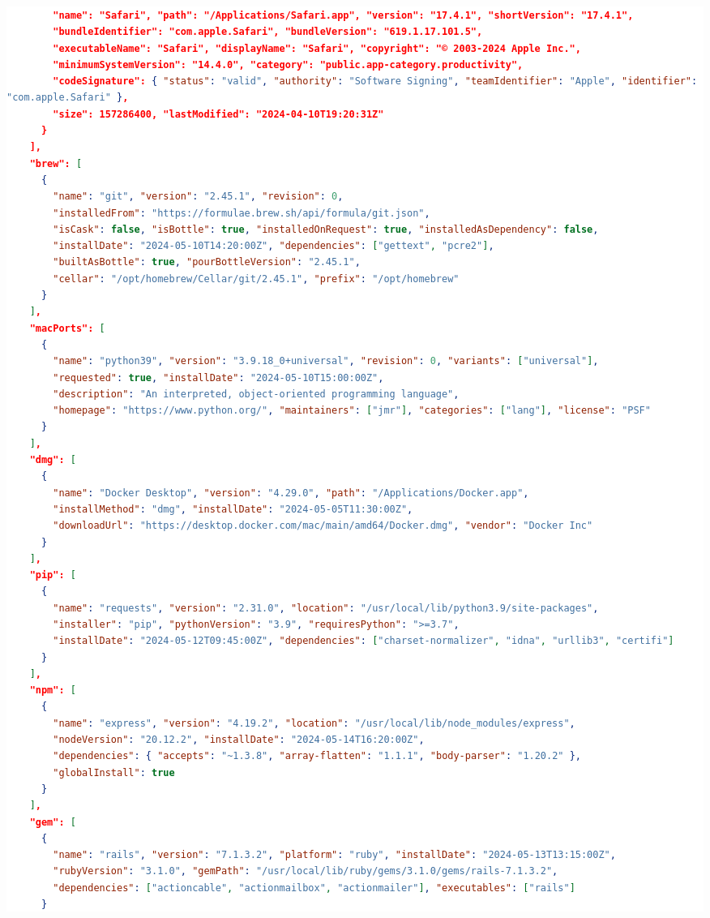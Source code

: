 ```json
        "name": "Safari", "path": "/Applications/Safari.app", "version": "17.4.1", "shortVersion": "17.4.1",
        "bundleIdentifier": "com.apple.Safari", "bundleVersion": "619.1.17.101.5",
        "executableName": "Safari", "displayName": "Safari", "copyright": "© 2003-2024 Apple Inc.",
        "minimumSystemVersion": "14.4.0", "category": "public.app-category.productivity",
        "codeSignature": { "status": "valid", "authority": "Software Signing", "teamIdentifier": "Apple", "identifier": "com.apple.Safari" },
        "size": 157286400, "lastModified": "2024-04-10T19:20:31Z"
      }
    ],
    "brew": [
      {
        "name": "git", "version": "2.45.1", "revision": 0,
        "installedFrom": "https://formulae.brew.sh/api/formula/git.json",
        "isCask": false, "isBottle": true, "installedOnRequest": true, "installedAsDependency": false,
        "installDate": "2024-05-10T14:20:00Z", "dependencies": ["gettext", "pcre2"],
        "builtAsBottle": true, "pourBottleVersion": "2.45.1",
        "cellar": "/opt/homebrew/Cellar/git/2.45.1", "prefix": "/opt/homebrew"
      }
    ],
    "macPorts": [
      {
        "name": "python39", "version": "3.9.18_0+universal", "revision": 0, "variants": ["universal"],
        "requested": true, "installDate": "2024-05-10T15:00:00Z",
        "description": "An interpreted, object-oriented programming language",
        "homepage": "https://www.python.org/", "maintainers": ["jmr"], "categories": ["lang"], "license": "PSF"
      }
    ],
    "dmg": [
      {
        "name": "Docker Desktop", "version": "4.29.0", "path": "/Applications/Docker.app",
        "installMethod": "dmg", "installDate": "2024-05-05T11:30:00Z",
        "downloadUrl": "https://desktop.docker.com/mac/main/amd64/Docker.dmg", "vendor": "Docker Inc"
      }
    ],
    "pip": [
      {
        "name": "requests", "version": "2.31.0", "location": "/usr/local/lib/python3.9/site-packages",
        "installer": "pip", "pythonVersion": "3.9", "requiresPython": ">=3.7",
        "installDate": "2024-05-12T09:45:00Z", "dependencies": ["charset-normalizer", "idna", "urllib3", "certifi"]
      }
    ],
    "npm": [
      {
        "name": "express", "version": "4.19.2", "location": "/usr/local/lib/node_modules/express",
        "nodeVersion": "20.12.2", "installDate": "2024-05-14T16:20:00Z",
        "dependencies": { "accepts": "~1.3.8", "array-flatten": "1.1.1", "body-parser": "1.20.2" },
        "globalInstall": true
      }
    ],
    "gem": [
      {
        "name": "rails", "version": "7.1.3.2", "platform": "ruby", "installDate": "2024-05-13T13:15:00Z",
        "rubyVersion": "3.1.0", "gemPath": "/usr/local/lib/ruby/gems/3.1.0/gems/rails-7.1.3.2",
        "dependencies": ["actioncable", "actionmailbox", "actionmailer"], "executables": ["rails"]
      }
```
